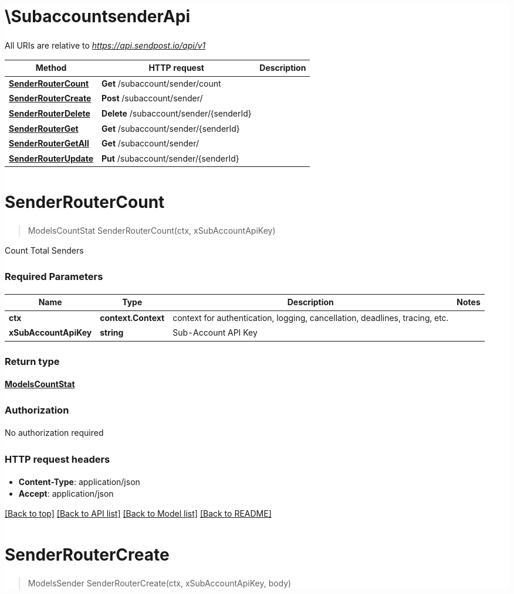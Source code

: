 # \SubaccountsenderApi

All URIs are relative to *https://api.sendpost.io/api/v1*

Method | HTTP request | Description
------------- | ------------- | -------------
[**SenderRouterCount**](SubaccountsenderApi.md#SenderRouterCount) | **Get** /subaccount/sender/count | 
[**SenderRouterCreate**](SubaccountsenderApi.md#SenderRouterCreate) | **Post** /subaccount/sender/ | 
[**SenderRouterDelete**](SubaccountsenderApi.md#SenderRouterDelete) | **Delete** /subaccount/sender/{senderId} | 
[**SenderRouterGet**](SubaccountsenderApi.md#SenderRouterGet) | **Get** /subaccount/sender/{senderId} | 
[**SenderRouterGetAll**](SubaccountsenderApi.md#SenderRouterGetAll) | **Get** /subaccount/sender/ | 
[**SenderRouterUpdate**](SubaccountsenderApi.md#SenderRouterUpdate) | **Put** /subaccount/sender/{senderId} | 


# **SenderRouterCount**
> ModelsCountStat SenderRouterCount(ctx, xSubAccountApiKey)


Count Total Senders

### Required Parameters

Name | Type | Description  | Notes
------------- | ------------- | ------------- | -------------
 **ctx** | **context.Context** | context for authentication, logging, cancellation, deadlines, tracing, etc.
  **xSubAccountApiKey** | **string**| Sub-Account API Key | 

### Return type

[**ModelsCountStat**](models.CountStat.md)

### Authorization

No authorization required

### HTTP request headers

 - **Content-Type**: application/json
 - **Accept**: application/json

[[Back to top]](#) [[Back to API list]](../README.md#documentation-for-api-endpoints) [[Back to Model list]](../README.md#documentation-for-models) [[Back to README]](../README.md)

# **SenderRouterCreate**
> ModelsSender SenderRouterCreate(ctx, xSubAccountApiKey, body)
